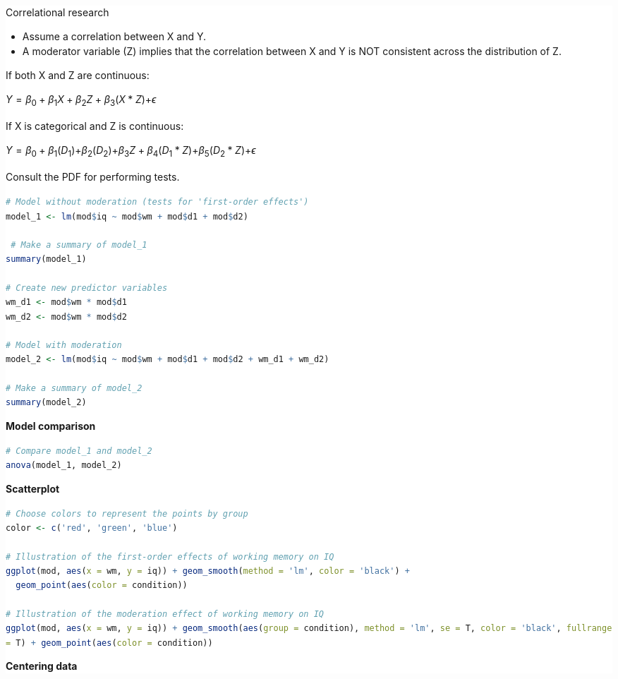 Correlational research

-   Assume a correlation between X and Y.
-   A moderator variable (Z) implies that the correlation between X and Y is NOT consistent across the distribution of Z.

If both X and Z are continuous:

*Y* = *β*<sub>0</sub> + *β*<sub>1</sub>*X* + *β*<sub>2</sub>*Z* + *β*<sub>3</sub>(*X* \* *Z*)+*ϵ*

If X is categorical and Z is continuous:

*Y* = *β*<sub>0</sub> + *β*<sub>1</sub>(*D*<sub>1</sub>)+*β*<sub>2</sub>(*D*<sub>2</sub>)+*β*<sub>3</sub>*Z* + *β*<sub>4</sub>(*D*<sub>1</sub> \* *Z*)+*β*<sub>5</sub>(*D*<sub>2</sub> \* *Z*)+*ϵ*

Consult the PDF for performing tests.

``` r
# Model without moderation (tests for 'first-order effects')
model_1 <- lm(mod$iq ~ mod$wm + mod$d1 + mod$d2)

 # Make a summary of model_1
summary(model_1)

# Create new predictor variables
wm_d1 <- mod$wm * mod$d1
wm_d2 <- mod$wm * mod$d2

# Model with moderation
model_2 <- lm(mod$iq ~ mod$wm + mod$d1 + mod$d2 + wm_d1 + wm_d2)

# Make a summary of model_2
summary(model_2)
```

**Model comparison**

``` r
# Compare model_1 and model_2
anova(model_1, model_2)
```

**Scatterplot**

``` r
# Choose colors to represent the points by group
color <- c('red', 'green', 'blue')

# Illustration of the first-order effects of working memory on IQ
ggplot(mod, aes(x = wm, y = iq)) + geom_smooth(method = 'lm', color = 'black') + 
  geom_point(aes(color = condition))

# Illustration of the moderation effect of working memory on IQ
ggplot(mod, aes(x = wm, y = iq)) + geom_smooth(aes(group = condition), method = 'lm', se = T, color = 'black', fullrange = T) + geom_point(aes(color = condition))
```

**Centering data**
